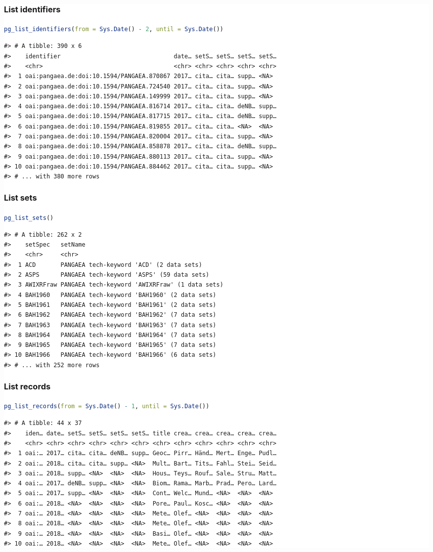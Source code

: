 ### List identifiers


```r
pg_list_identifiers(from = Sys.Date() - 2, until = Sys.Date())
```

```
#> # A tibble: 390 x 6
#>    identifier                                date… setS… setS… setS… setS…
#>    <chr>                                     <chr> <chr> <chr> <chr> <chr>
#>  1 oai:pangaea.de:doi:10.1594/PANGAEA.870867 2017… cita… cita… supp… <NA> 
#>  2 oai:pangaea.de:doi:10.1594/PANGAEA.724540 2017… cita… cita… supp… <NA> 
#>  3 oai:pangaea.de:doi:10.1594/PANGAEA.149999 2017… cita… cita… supp… <NA> 
#>  4 oai:pangaea.de:doi:10.1594/PANGAEA.816714 2017… cita… cita… deNB… supp…
#>  5 oai:pangaea.de:doi:10.1594/PANGAEA.817715 2017… cita… cita… deNB… supp…
#>  6 oai:pangaea.de:doi:10.1594/PANGAEA.819855 2017… cita… cita… <NA>  <NA> 
#>  7 oai:pangaea.de:doi:10.1594/PANGAEA.820004 2017… cita… cita… supp… <NA> 
#>  8 oai:pangaea.de:doi:10.1594/PANGAEA.858878 2017… cita… cita… deNB… supp…
#>  9 oai:pangaea.de:doi:10.1594/PANGAEA.880113 2017… cita… cita… supp… <NA> 
#> 10 oai:pangaea.de:doi:10.1594/PANGAEA.884462 2017… cita… cita… supp… <NA> 
#> # ... with 380 more rows
```

### List sets


```r
pg_list_sets()
```

```
#> # A tibble: 262 x 2
#>    setSpec   setName                                       
#>    <chr>     <chr>                                         
#>  1 ACD       PANGAEA tech-keyword 'ACD' (2 data sets)      
#>  2 ASPS      PANGAEA tech-keyword 'ASPS' (59 data sets)    
#>  3 AWIXRFraw PANGAEA tech-keyword 'AWIXRFraw' (1 data sets)
#>  4 BAH1960   PANGAEA tech-keyword 'BAH1960' (2 data sets)  
#>  5 BAH1961   PANGAEA tech-keyword 'BAH1961' (2 data sets)  
#>  6 BAH1962   PANGAEA tech-keyword 'BAH1962' (7 data sets)  
#>  7 BAH1963   PANGAEA tech-keyword 'BAH1963' (7 data sets)  
#>  8 BAH1964   PANGAEA tech-keyword 'BAH1964' (7 data sets)  
#>  9 BAH1965   PANGAEA tech-keyword 'BAH1965' (7 data sets)  
#> 10 BAH1966   PANGAEA tech-keyword 'BAH1966' (6 data sets)  
#> # ... with 252 more rows
```

### List records


```r
pg_list_records(from = Sys.Date() - 1, until = Sys.Date())
```

```
#> # A tibble: 44 x 37
#>    iden… date… setS… setS… setS… setS… title crea… crea… crea… crea… crea…
#>    <chr> <chr> <chr> <chr> <chr> <chr> <chr> <chr> <chr> <chr> <chr> <chr>
#>  1 oai:… 2017… cita… cita… deNB… supp… Geoc… Pirr… Händ… Mert… Enge… Pudl…
#>  2 oai:… 2018… cita… cita… supp… <NA>  Mult… Bart… Tits… Fahl… Stei… Seid…
#>  3 oai:… 2018… supp… <NA>  <NA>  <NA>  Hous… Teys… Rouf… Sale… Stru… Matt…
#>  4 oai:… 2017… deNB… supp… <NA>  <NA>  Biom… Rama… Marb… Prad… Pero… Lard…
#>  5 oai:… 2017… supp… <NA>  <NA>  <NA>  Cont… Welc… Mund… <NA>  <NA>  <NA> 
#>  6 oai:… 2018… <NA>  <NA>  <NA>  <NA>  Pore… Paul… Kosc… <NA>  <NA>  <NA> 
#>  7 oai:… 2018… <NA>  <NA>  <NA>  <NA>  Mete… Olef… <NA>  <NA>  <NA>  <NA> 
#>  8 oai:… 2018… <NA>  <NA>  <NA>  <NA>  Mete… Olef… <NA>  <NA>  <NA>  <NA> 
#>  9 oai:… 2018… <NA>  <NA>  <NA>  <NA>  Basi… Olef… <NA>  <NA>  <NA>  <NA> 
#> 10 oai:… 2018… <NA>  <NA>  <NA>  <NA>  Mete… Olef… <NA>  <NA>  <NA>  <NA> 
```